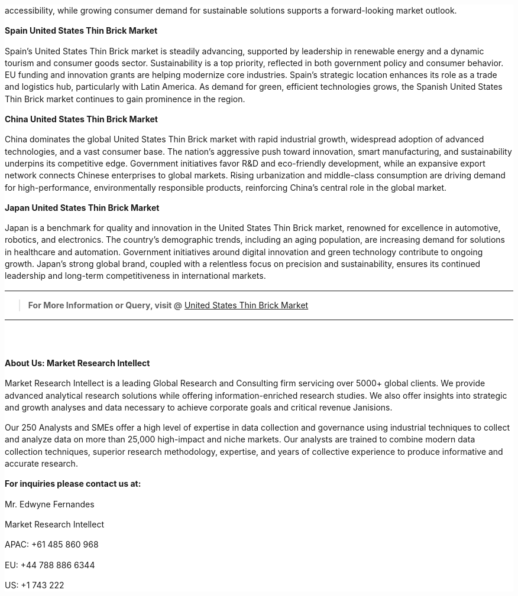 accessibility, while growing consumer demand for sustainable solutions supports a forward-looking market outlook.</p><p class="" data-start="4424" data-end="4975"><strong data-start="4424" data-end="4445">Spain United States Thin Brick Market</strong></p><p class="" data-start="4424" data-end="4975">Spain&rsquo;s United States Thin Brick market is steadily advancing, supported by leadership in renewable energy and a dynamic tourism and consumer goods sector. Sustainability is a top priority, reflected in both government policy and consumer behavior. EU funding and innovation grants are helping modernize core industries. Spain&rsquo;s strategic location enhances its role as a trade and logistics hub, particularly with Latin America. As demand for green, efficient technologies grows, the Spanish United States Thin Brick market continues to gain prominence in the region.</p><p class="" data-start="4977" data-end="5589"><strong data-start="4977" data-end="4998">China United States Thin Brick Market</strong></p><p class="" data-start="4977" data-end="5589">China dominates the global United States Thin Brick market with rapid industrial growth, widespread adoption of advanced technologies, and a vast consumer base. The nation&rsquo;s aggressive push toward innovation, smart manufacturing, and sustainability underpins its competitive edge. Government initiatives favor R&amp;D and eco-friendly development, while an expansive export network connects Chinese enterprises to global markets. Rising urbanization and middle-class consumption are driving demand for high-performance, environmentally responsible products, reinforcing China&rsquo;s central role in the global market.</p><p class="" data-start="5591" data-end="6162"><strong data-start="5591" data-end="5612">Japan United States Thin Brick Market</strong></p><p class="" data-start="5591" data-end="6162">Japan is a benchmark for quality and innovation in the United States Thin Brick market, renowned for excellence in automotive, robotics, and electronics. The country&rsquo;s demographic trends, including an aging population, are increasing demand for solutions in healthcare and automation. Government initiatives around digital innovation and green technology contribute to ongoing growth. Japan&rsquo;s strong global brand, coupled with a relentless focus on precision and sustainability, ensures its continued leadership and long-term competitiveness in international markets.</p><hr /><blockquote><p><span class="font-[700]"><strong>For More Information or Query, visit&nbsp;@</strong>&nbsp;</span><span class="font-[700]"><a href="https://www.marketresearchintellect.com/product/global-thin-brick-market/?utm_source=Linkedin&utm_medium=019" target="_blank" data-tracking-control-name="article-ssr-frontend-pulse_little-text-block" data-tracking-will-navigate="" data-test-link="">United States Thin Brick Market</a></span></p></blockquote><hr /><h3>&nbsp;</h3><p><strong><span class="font-[700]">About Us: Market Research Intellect</span></strong></p><p><span class="">Market Research Intellect is a leading Global Research and Consulting firm servicing over 5000+ global clients. We provide advanced analytical research solutions while offering information-enriched research studies.&nbsp;</span>We also offer insights into strategic and growth analyses and data necessary to achieve corporate goals and critical revenue Janisions.</p><p><span class="">Our 250 Analysts and SMEs offer a high level of expertise in data collection and governance using industrial techniques to collect and analyze data on more than 25,000 high-impact and niche markets. Our analysts are trained to combine modern data collection techniques, superior research methodology, expertise, and years of collective experience to produce informative and accurate research.</span></p><p><strong>For inquiries please contact us at:</strong></p><p>Mr. Edwyne Fernandes</p><p>Market Research Intellect</p><p>APAC: +61 485 860 968</p><p>EU: +44 788 886 6344</p><p>US: +1 743 222